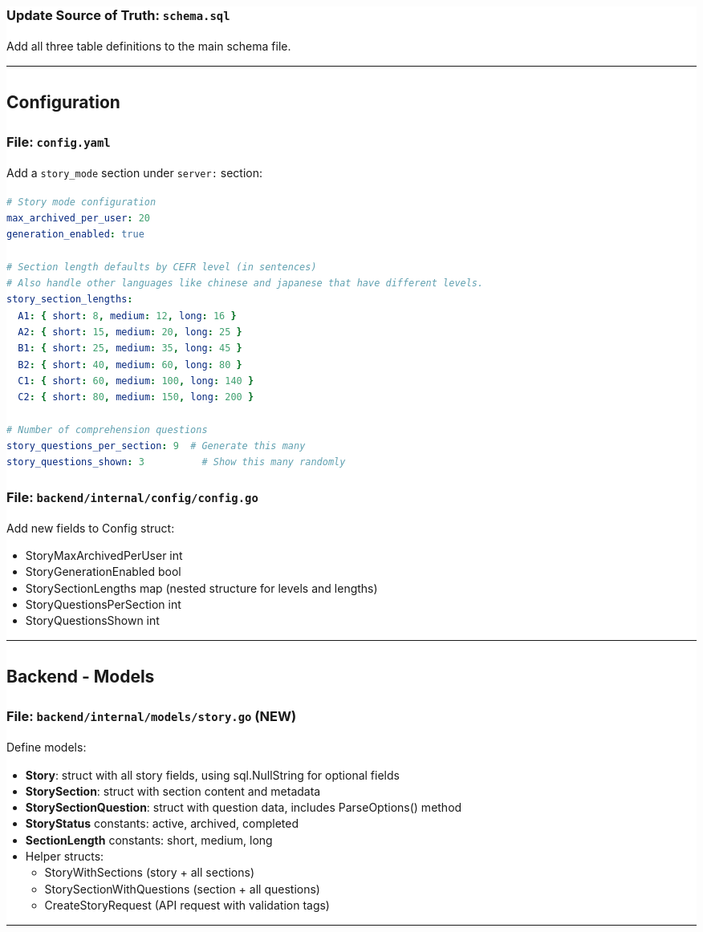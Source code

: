 ### Update Source of Truth: `schema.sql`

Add all three table definitions to the main schema file.

---

## Configuration

### File: `config.yaml`

Add a `story_mode` section under `server:` section:

```yaml
# Story mode configuration
max_archived_per_user: 20
generation_enabled: true

# Section length defaults by CEFR level (in sentences)
# Also handle other languages like chinese and japanese that have different levels.
story_section_lengths:
  A1: { short: 8, medium: 12, long: 16 }
  A2: { short: 15, medium: 20, long: 25 }
  B1: { short: 25, medium: 35, long: 45 }
  B2: { short: 40, medium: 60, long: 80 }
  C1: { short: 60, medium: 100, long: 140 }
  C2: { short: 80, medium: 150, long: 200 }

# Number of comprehension questions
story_questions_per_section: 9  # Generate this many
story_questions_shown: 3          # Show this many randomly
```

### File: `backend/internal/config/config.go`

Add new fields to Config struct:
- StoryMaxArchivedPerUser int
- StoryGenerationEnabled bool
- StorySectionLengths map (nested structure for levels and lengths)
- StoryQuestionsPerSection int
- StoryQuestionsShown int

---

## Backend - Models

### File: `backend/internal/models/story.go` (NEW)

Define models:
- **Story**: struct with all story fields, using sql.NullString for optional fields
- **StorySection**: struct with section content and metadata
- **StorySectionQuestion**: struct with question data, includes ParseOptions() method
- **StoryStatus** constants: active, archived, completed
- **SectionLength** constants: short, medium, long
- Helper structs:
  - StoryWithSections (story + all sections)
  - StorySectionWithQuestions (section + all questions)
  - CreateStoryRequest (API request with validation tags)

---